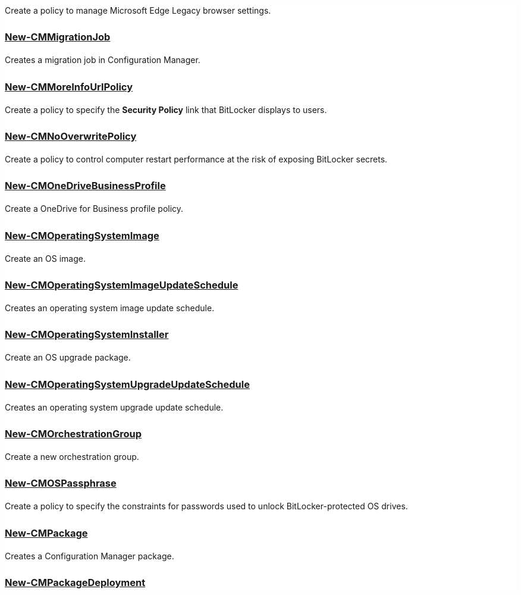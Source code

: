 Create a policy to manage Microsoft Edge Legacy browser settings.

### [New-CMMigrationJob](New-CMMigrationJob.md)

Creates a migration job in Configuration Manager.

### [New-CMMoreInfoUrlPolicy](New-CMMoreInfoUrlPolicy.md)

Create a policy to specify the **Security Policy** link that BitLocker displays to users.

### [New-CMNoOverwritePolicy](New-CMNoOverwritePolicy.md)

Create a policy to control computer restart performance at the risk of exposing BitLocker secrets.

### [New-CMOneDriveBusinessProfile](New-CMOneDriveBusinessProfile.md)

Create a OneDrive for Business profile policy.

### [New-CMOperatingSystemImage](New-CMOperatingSystemImage.md)

Create an OS image.

### [New-CMOperatingSystemImageUpdateSchedule](New-CMOperatingSystemImageUpdateSchedule.md)

Creates an operating system image update schedule.

### [New-CMOperatingSystemInstaller](New-CMOperatingSystemInstaller.md)

Create an OS upgrade package.

### [New-CMOperatingSystemUpgradeUpdateSchedule](New-CMOperatingSystemUpgradeUpdateSchedule.md)

Creates an operating system upgrade update schedule.

### [New-CMOrchestrationGroup](New-CMOrchestrationGroup.md)

Create a new orchestration group.

### [New-CMOSPassphrase](New-CMOSPassphrase.md)

Create a policy to specify the constraints for passwords used to unlock BitLocker-protected OS drives.

### [New-CMPackage](New-CMPackage.md)

Creates a Configuration Manager package.

### [New-CMPackageDeployment](New-CMPackageDeployment.md)
